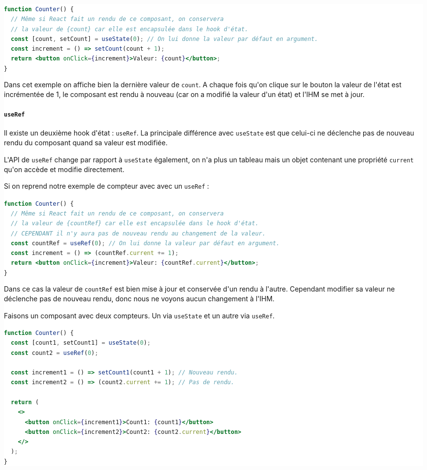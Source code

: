```jsx
function Counter() {
  // Même si React fait un rendu de ce composant, on conservera
  // la valeur de {count} car elle est encapsulée dans le hook d'état.
  const [count, setCount] = useState(0); // On lui donne la valeur par défaut en argument.
  const increment = () => setCount(count + 1);
  return <button onClick={increment}>Valeur: {count}</button>;
}
```

Dans cet exemple on affiche bien la dernière valeur de `count`. A chaque fois qu'on clique sur le bouton la valeur de l'état est incrémentée de 1, le composant est rendu à nouveau (car on a modifié la valeur d'un état) et l'IHM se met à jour.

#### **`useRef`**

Il existe un deuxième hook d'état : `useRef`. La principale différence avec `useState` est que celui-ci ne déclenche pas de nouveau rendu du composant quand sa valeur est modifiée.

L'API de `useRef` change par rapport à `useState` également, on n'a plus un tableau mais un objet contenant une propriété `current` qu'on accède et modifie directement.

Si on reprend notre exemple de compteur avec avec un `useRef` :

```jsx
function Counter() {
  // Même si React fait un rendu de ce composant, on conservera
  // la valeur de {countRef} car elle est encapsulée dans le hook d'état.
  // CEPENDANT il n'y aura pas de nouveau rendu au changement de la valeur.
  const countRef = useRef(0); // On lui donne la valeur par défaut en argument.
  const increment = () => (countRef.current += 1);
  return <button onClick={increment}>Valeur: {countRef.current}</button>;
}
```

Dans ce cas la valeur de `countRef` est bien mise à jour et conservée d'un rendu à l'autre. Cependant modifier sa valeur ne déclenche pas de nouveau rendu, donc nous ne voyons aucun changement à l'IHM.

Faisons un composant avec deux compteurs. Un via `useState` et un autre via `useRef`.

```jsx
function Counter() {
  const [count1, setCount1] = useState(0);
  const count2 = useRef(0);

  const increment1 = () => setCount1(count1 + 1); // Nouveau rendu.
  const increment2 = () => (count2.current += 1); // Pas de rendu.

  return (
    <>
      <button onClick={increment1}>Count1: {count1}</button>
      <button onClick={increment2}>Count2: {count2.current}</button>
    </>
  );
}
```
